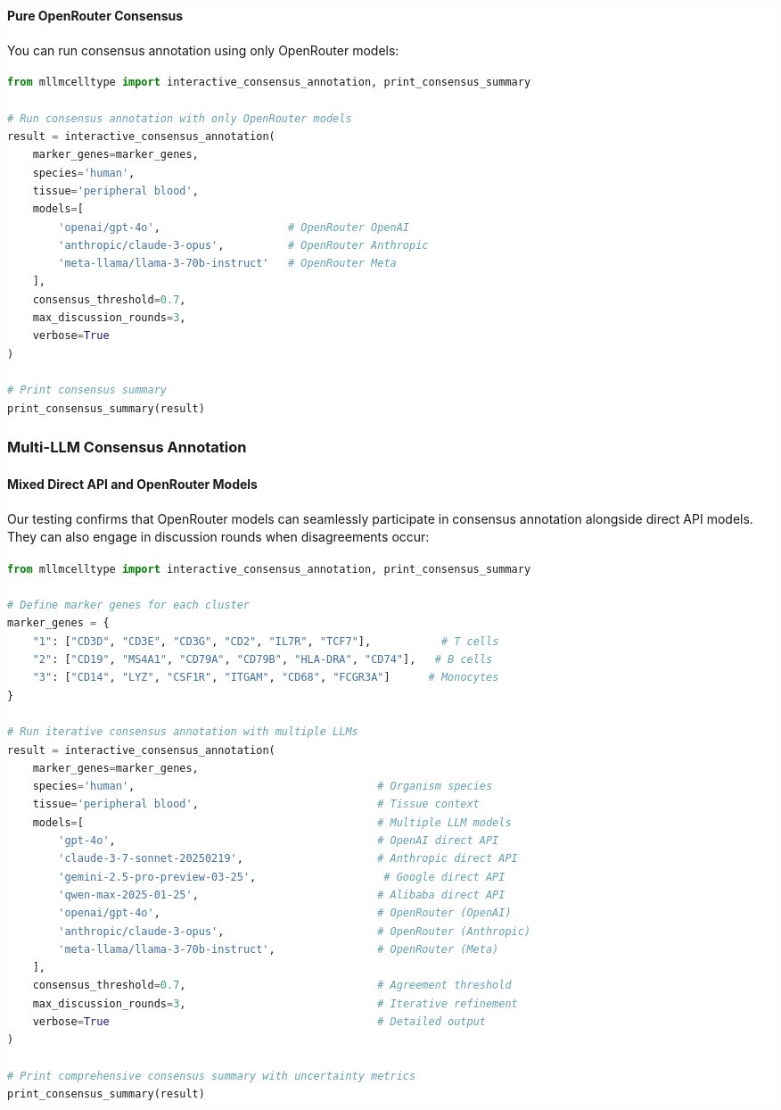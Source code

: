 #### Pure OpenRouter Consensus

You can run consensus annotation using only OpenRouter models:

```python
from mllmcelltype import interactive_consensus_annotation, print_consensus_summary

# Run consensus annotation with only OpenRouter models
result = interactive_consensus_annotation(
    marker_genes=marker_genes,
    species='human',
    tissue='peripheral blood',
    models=[
        'openai/gpt-4o',                    # OpenRouter OpenAI
        'anthropic/claude-3-opus',          # OpenRouter Anthropic
        'meta-llama/llama-3-70b-instruct'   # OpenRouter Meta
    ],
    consensus_threshold=0.7,
    max_discussion_rounds=3,
    verbose=True
)

# Print consensus summary
print_consensus_summary(result)
```

### Multi-LLM Consensus Annotation

#### Mixed Direct API and OpenRouter Models

Our testing confirms that OpenRouter models can seamlessly participate in consensus annotation alongside direct API models. They can also engage in discussion rounds when disagreements occur:

```python
from mllmcelltype import interactive_consensus_annotation, print_consensus_summary

# Define marker genes for each cluster
marker_genes = {
    "1": ["CD3D", "CD3E", "CD3G", "CD2", "IL7R", "TCF7"],           # T cells
    "2": ["CD19", "MS4A1", "CD79A", "CD79B", "HLA-DRA", "CD74"],   # B cells
    "3": ["CD14", "LYZ", "CSF1R", "ITGAM", "CD68", "FCGR3A"]      # Monocytes
}

# Run iterative consensus annotation with multiple LLMs
result = interactive_consensus_annotation(
    marker_genes=marker_genes,
    species='human',                                      # Organism species
    tissue='peripheral blood',                            # Tissue context
    models=[                                              # Multiple LLM models
        'gpt-4o',                                         # OpenAI direct API
        'claude-3-7-sonnet-20250219',                     # Anthropic direct API
        'gemini-2.5-pro-preview-03-25',                    # Google direct API
        'qwen-max-2025-01-25',                            # Alibaba direct API
        'openai/gpt-4o',                                  # OpenRouter (OpenAI)
        'anthropic/claude-3-opus',                        # OpenRouter (Anthropic)
        'meta-llama/llama-3-70b-instruct',                # OpenRouter (Meta)
    ],
    consensus_threshold=0.7,                              # Agreement threshold
    max_discussion_rounds=3,                              # Iterative refinement
    verbose=True                                          # Detailed output
)

# Print comprehensive consensus summary with uncertainty metrics
print_consensus_summary(result)
```
